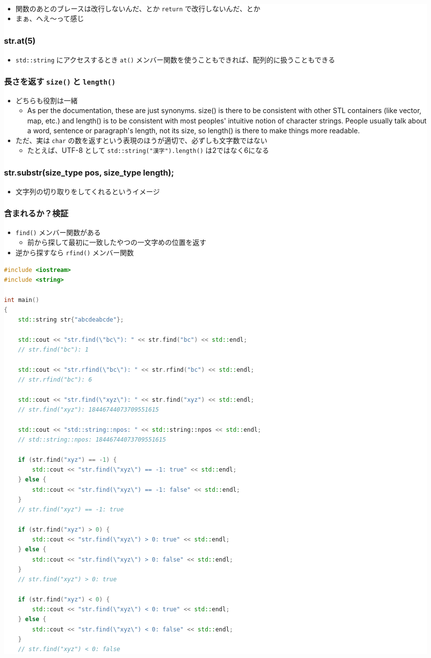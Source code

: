 - 関数のあとのブレースは改行しないんだ、とか `return` で改行しないんだ、とか
- まぁ、へえ〜って感じ

### str.at(5)
- `std::string` にアクセスするとき `at()` メンバー関数を使うこともできれば、配列的に扱うこともできる

###	長さを返す `size()` と `length()` 
- どちらも役割は一緒
	- As per the documentation, these are just synonyms. size() is there to be consistent with other STL containers (like vector, map, etc.) and length() is to be consistent with most peoples' intuitive notion of character strings. People usually talk about a word, sentence or paragraph's length, not its size, so length() is there to make things more readable.
- ただ、実は `char` の数を返すという表現のほうが適切で、必ずしも文字数ではない
	- たとえば、UTF-8 として `std::string("漢字").length()` は2ではなく6になる

### str.substr(size_type pos, size_type length);
- 文字列の切り取りをしてくれるというイメージ

### 含まれるか？検証
- `find()` メンバー関数がある
	- 前から探して最初に一致したやつの一文字めの位置を返す
- 逆から探すなら `rfind()` メンバー関数

```cpp
#include <iostream>
#include <string>

int main()
{
    std::string str{"abcdeabcde"};

    std::cout << "str.find(\"bc\"): " << str.find("bc") << std::endl;
    // str.find("bc"): 1

    std::cout << "str.rfind(\"bc\"): " << str.rfind("bc") << std::endl;
    // str.rfind("bc"): 6

    std::cout << "str.find(\"xyz\"): " << str.find("xyz") << std::endl;
    // str.find("xyz"): 18446744073709551615

    std::cout << "std::string::npos: " << std::string::npos << std::endl;
    // std::string::npos: 18446744073709551615

    if (str.find("xyz") == -1) {
        std::cout << "str.find(\"xyz\") == -1: true" << std::endl;
    } else {
        std::cout << "str.find(\"xyz\") == -1: false" << std::endl;
    }
    // str.find("xyz") == -1: true

    if (str.find("xyz") > 0) {
        std::cout << "str.find(\"xyz\") > 0: true" << std::endl;
    } else {
        std::cout << "str.find(\"xyz\") > 0: false" << std::endl;
    }
    // str.find("xyz") > 0: true

    if (str.find("xyz") < 0) {
        std::cout << "str.find(\"xyz\") < 0: true" << std::endl;
    } else {
        std::cout << "str.find(\"xyz\") < 0: false" << std::endl;
    }
    // str.find("xyz") < 0: false
```